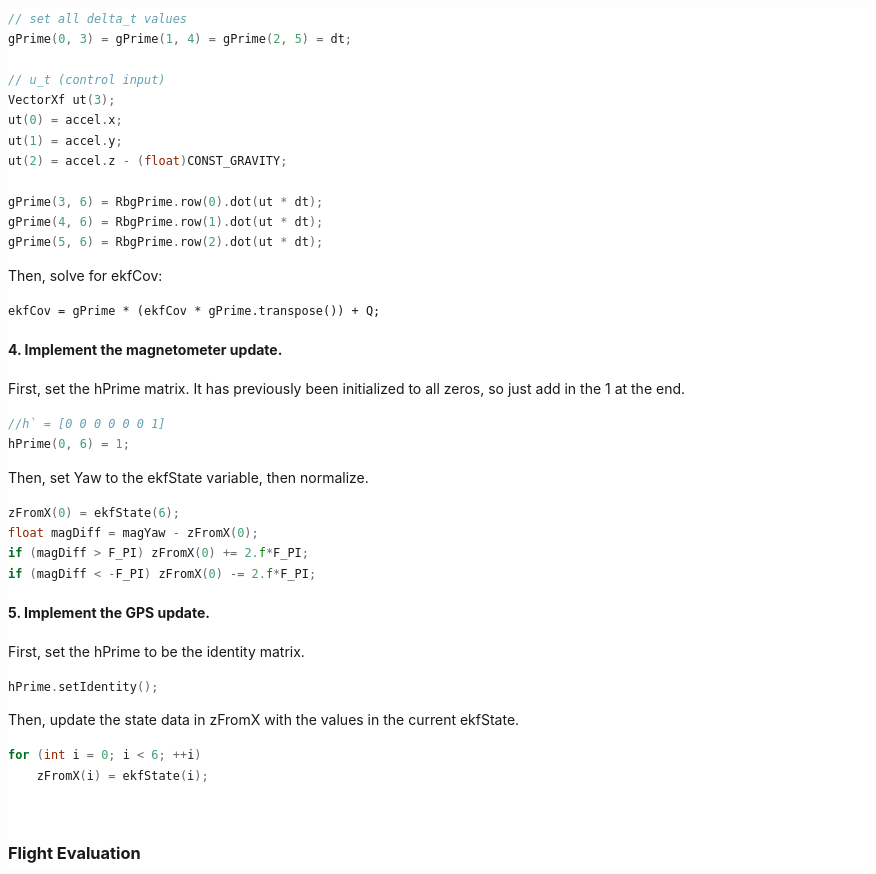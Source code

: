 ```c++
// set all delta_t values
gPrime(0, 3) = gPrime(1, 4) = gPrime(2, 5) = dt;

// u_t (control input)
VectorXf ut(3);
ut(0) = accel.x;
ut(1) = accel.y;
ut(2) = accel.z - (float)CONST_GRAVITY;

gPrime(3, 6) = RbgPrime.row(0).dot(ut * dt);
gPrime(4, 6) = RbgPrime.row(1).dot(ut * dt);
gPrime(5, 6) = RbgPrime.row(2).dot(ut * dt);
```

Then, solve for ekfCov:

```
ekfCov = gPrime * (ekfCov * gPrime.transpose()) + Q;
```

#### 4. Implement the magnetometer update.

First, set the hPrime matrix. It has previously been initialized to all zeros, so just add in the 1 at the end.

```c++
//h` = [0 0 0 0 0 0 1]
hPrime(0, 6) = 1;
```

Then, set Yaw to the ekfState variable, then normalize.

```c++
zFromX(0) = ekfState(6);
float magDiff = magYaw - zFromX(0);
if (magDiff > F_PI) zFromX(0) += 2.f*F_PI;
if (magDiff < -F_PI) zFromX(0) -= 2.f*F_PI;
```	


#### 5. Implement the GPS update.

First, set the hPrime to be the identity matrix.

```c++
hPrime.setIdentity();
```

Then, update the state data in zFromX with the values in the current ekfState.

```c++
for (int i = 0; i < 6; ++i)
	zFromX(i) = ekfState(i);
```

<br/>

### Flight Evaluation
